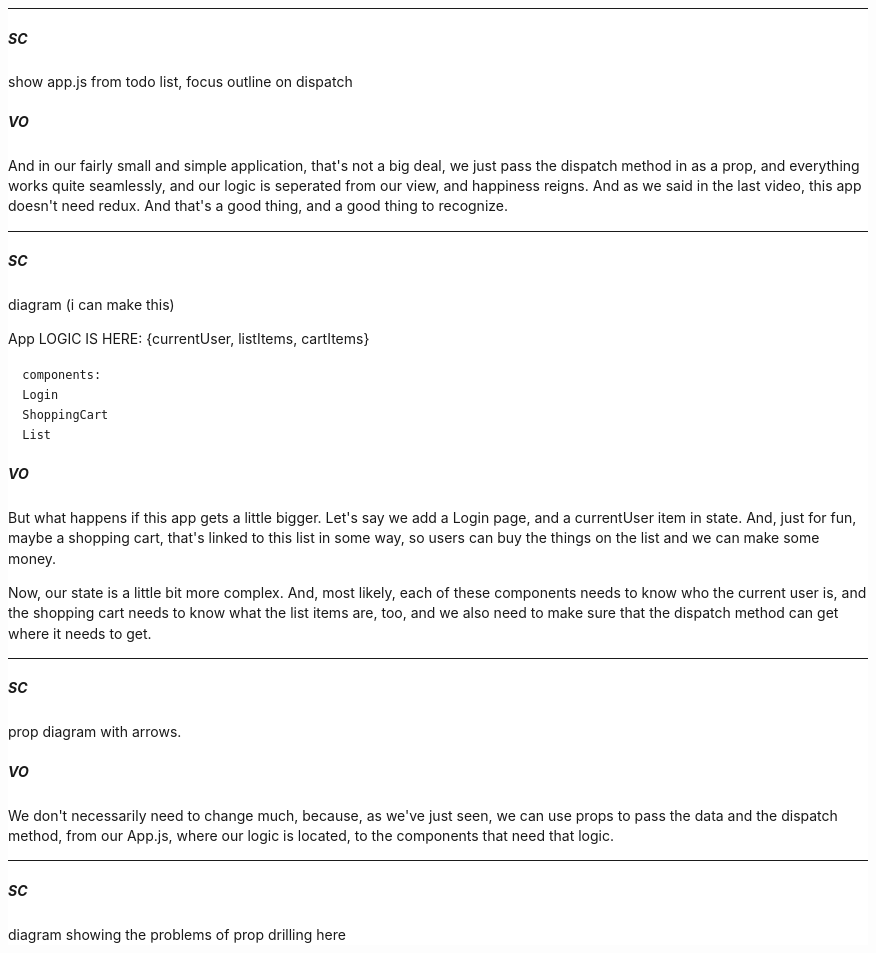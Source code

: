 
--- 

##### SC

show app.js from todo list, focus outline on dispatch

##### VO

And in our fairly small and simple application, that's not a big deal, we just pass the dispatch method in as a prop, and everything works quite seamlessly, and our logic is seperated from our view, and happiness reigns.  And as we said in the last video, this app doesn't need redux.  And that's a good thing, and a good thing to recognize.

--- 

##### SC

diagram (i can make this)

App
  LOGIC IS HERE: {currentUser, listItems, cartItems}

      components:
      Login
      ShoppingCart
      List



##### VO

But what happens if this app gets a little bigger.  Let's say we add a Login page, and a currentUser item in state.  And, just for fun, maybe a shopping cart, that's linked to this list in some way, so users can buy the things on the list and we can make some money.

Now, our state is a little bit more complex.  And, most likely, each of these components needs to know who the current user is, and the shopping cart needs to know what the list items are, too, and we also need to make sure that the dispatch method can get where it needs to get.

--- 

##### SC

  prop diagram with arrows.

##### VO

We don't necessarily need to change much, because, as we've just seen, we can use props to pass the data and the dispatch method, from our App.js, where our logic is located, to the components that need that logic.

--- 

##### SC


diagram showing the problems of prop drilling here
